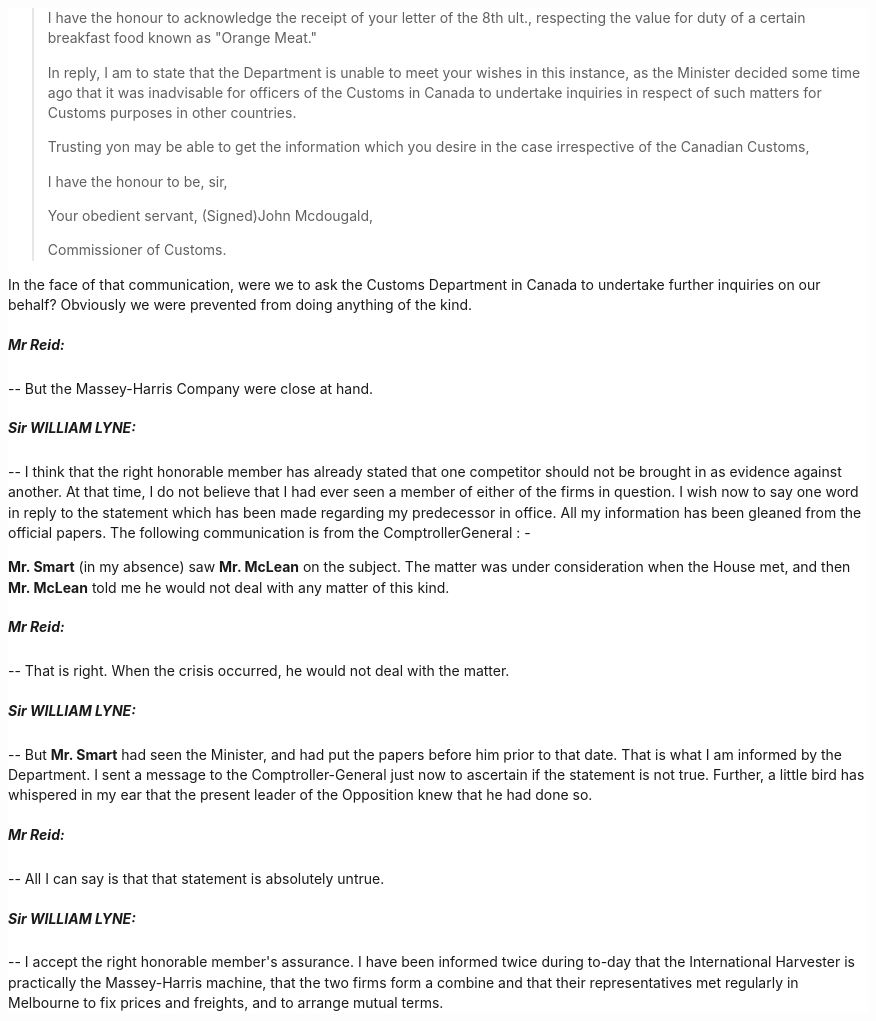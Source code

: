   >
  >I have the honour to acknowledge the receipt of your letter of the 8th ult., respecting the value for duty of a certain breakfast food known as "Orange Meat." 
  >
  >In reply, I am to state that the Department is unable to meet your wishes in this instance, as the Minister decided some time ago that it was inadvisable for officers of the Customs in Canada to undertake inquiries in respect of such matters for Customs purposes in other countries. 
  >
  >Trusting yon may be able to get the information which you desire in the case irrespective of the Canadian Customs, 
  >
  >I have the honour to be, sir, 
  >
  >Your obedient servant, (Signed)John Mcdougald, 
  >
  >Commissioner of Customs. 

In the face of that communication, were we to ask the Customs Department in Canada to undertake further inquiries on our behalf? Obviously we were prevented from doing anything of the kind. 

##### Mr Reid:

--  But the Massey-Harris Company were close at hand. 

##### Sir WILLIAM LYNE:

-- I think that the right honorable member has already stated that one competitor should not be brought in as evidence against another. At that time, I do not believe that I had ever seen a member of either of the firms in question. I wish now to say one word in reply to the statement which has been made regarding my predecessor in office. All my information has been gleaned  from the official papers. The following communication is from the ComptrollerGeneral : - 

  >
 **Mr. Smart** (in my absence) saw  **Mr. McLean**  on the subject. The matter was under consideration when the House met, and then  **Mr. McLean**  told me he would not deal with any matter of this kind. 

##### Mr Reid:

-- That is right. When the crisis occurred, he would not deal with the matter. 

##### Sir WILLIAM LYNE:

-- But  **Mr. Smart**  had seen the Minister, and had put the papers before him prior to that date. That is what I am informed by the Department. I sent a message to the Comptroller-General just now to ascertain if the statement is not true. Further, a little bird has whispered in my ear that the present leader of the Opposition knew that he had done so. 

##### Mr Reid:

-- All I can say is that that  statement is absolutely untrue. 

##### Sir WILLIAM LYNE:

-- I accept the right honorable member's assurance. I have been informed twice during to-day that the International Harvester is practically the Massey-Harris machine, that the two firms form a combine and that their representatives met regularly in Melbourne to fix prices and freights, and to arrange mutual terms. 
